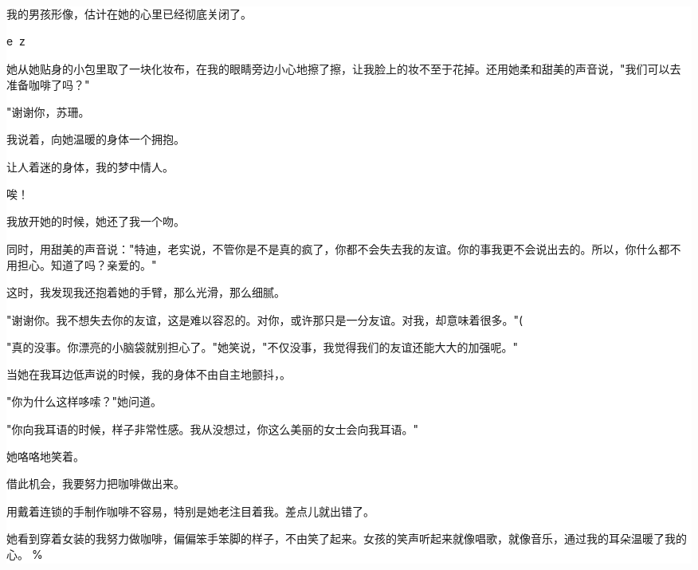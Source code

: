 我的男孩形像，估计在她的心里已经彻底关闭了。

e  z



她从她贴身的小包里取了一块化妆布，在我的眼睛旁边小心地擦了擦，让我脸上的妆不至于花掉。还用她柔和甜美的声音说，"我们可以去准备咖啡了吗？"



"谢谢你，苏珊。



我说着，向她温暖的身体一个拥抱。



让人着迷的身体，我的梦中情人。



唉！



我放开她的时候，她还了我一个吻。



同时，用甜美的声音说："特迪，老实说，不管你是不是真的疯了，你都不会失去我的友谊。你的事我更不会说出去的。所以，你什么都不用担心。知道了吗？亲爱的。"



这时，我发现我还抱着她的手臂，那么光滑，那么细腻。



"谢谢你。我不想失去你的友谊，这是难以容忍的。对你，或许那只是一分友谊。对我，却意味着很多。"(



"真的没事。你漂亮的小脑袋就别担心了。"她笑说，"不仅没事，我觉得我们的友谊还能大大的加强呢。"



当她在我耳边低声说的时候，我的身体不由自主地颤抖，。



"你为什么这样哆嗦？"她问道。





"你向我耳语的时候，样子非常性感。我从没想过，你这么美丽的女士会向我耳语。"



她咯咯地笑着。



借此机会，我要努力把咖啡做出来。



用戴着连锁的手制作咖啡不容易，特别是她老注目着我。差点儿就出错了。



她看到穿着女装的我努力做咖啡，偏偏笨手笨脚的样子，不由笑了起来。女孩的笑声听起来就像唱歌，就像音乐，通过我的耳朵温暖了我的心。 %



